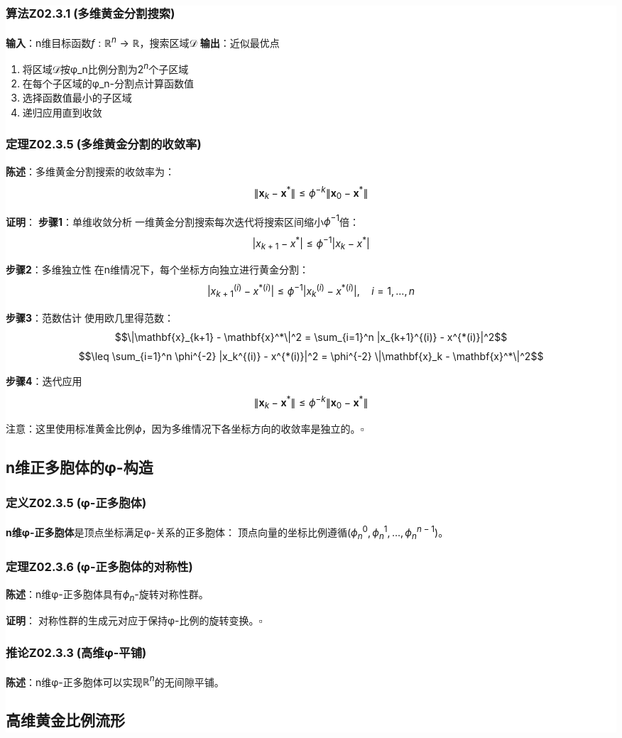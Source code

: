### 算法Z02.3.1 (多维黄金分割搜索)

**输入**：n维目标函数$f: \mathbb{R}^n \to \mathbb{R}$，搜索区域$\mathcal{D}$
**输出**：近似最优点

1. 将区域$\mathcal{D}$按φ_n比例分割为$2^n$个子区域
2. 在每个子区域的φ_n-分割点计算函数值
3. 选择函数值最小的子区域
4. 递归应用直到收敛

### 定理Z02.3.5 (多维黄金分割的收敛率)

**陈述**：多维黄金分割搜索的收敛率为：
$$\|\mathbf{x}_k - \mathbf{x}^*\| \leq \phi^{-k} \|\mathbf{x}_0 - \mathbf{x}^*\|$$

**证明**：
**步骤1**：单维收敛分析
一维黄金分割搜索每次迭代将搜索区间缩小$\phi^{-1}$倍：
$$|x_{k+1} - x^*| \leq \phi^{-1} |x_k - x^*|$$

**步骤2**：多维独立性
在n维情况下，每个坐标方向独立进行黄金分割：
$$|x_{k+1}^{(i)} - x^{*(i)}| \leq \phi^{-1} |x_k^{(i)} - x^{*(i)}|, \quad i = 1, ..., n$$

**步骤3**：范数估计
使用欧几里得范数：
$$\|\mathbf{x}_{k+1} - \mathbf{x}^*\|^2 = \sum_{i=1}^n |x_{k+1}^{(i)} - x^{*(i)}|^2$$
$$\leq \sum_{i=1}^n \phi^{-2} |x_k^{(i)} - x^{*(i)}|^2 = \phi^{-2} \|\mathbf{x}_k - \mathbf{x}^*\|^2$$

**步骤4**：迭代应用
$$\|\mathbf{x}_k - \mathbf{x}^*\| \leq \phi^{-k} \|\mathbf{x}_0 - \mathbf{x}^*\|$$

注意：这里使用标准黄金比例$\phi$，因为多维情况下各坐标方向的收敛率是独立的。$\square$

## n维正多胞体的φ-构造

### 定义Z02.3.5 (φ-正多胞体)

**n维φ-正多胞体**是顶点坐标满足φ-关系的正多胞体：
顶点向量的坐标比例遵循$(\phi_n^0, \phi_n^1, ..., \phi_n^{n-1})$。

### 定理Z02.3.6 (φ-正多胞体的对称性)

**陈述**：n维φ-正多胞体具有$\phi_n$-旋转对称性群。

**证明**：
对称性群的生成元对应于保持φ-比例的旋转变换。$\square$

### 推论Z02.3.3 (高维φ-平铺)

**陈述**：n维φ-正多胞体可以实现$\mathbb{R}^n$的无间隙平铺。

## 高维黄金比例流形
